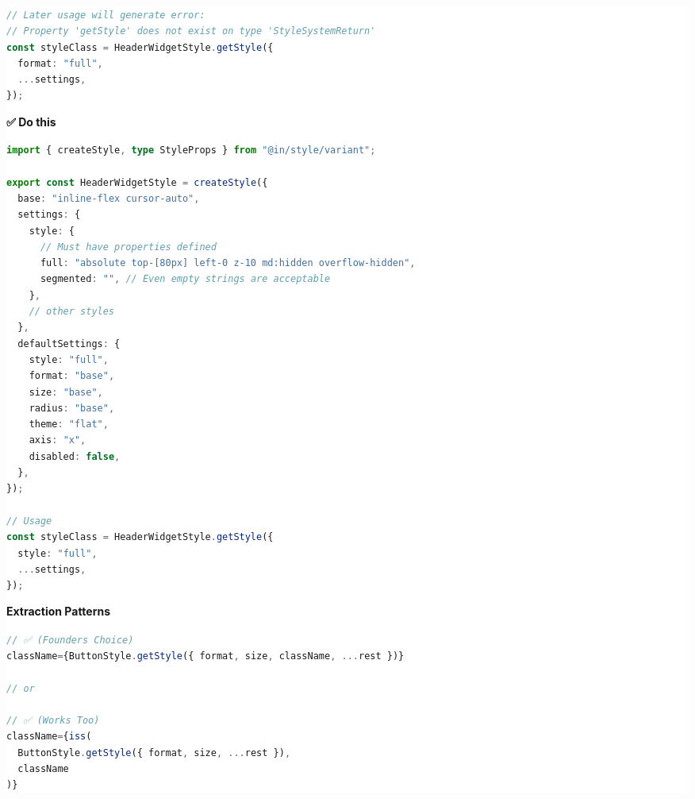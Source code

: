 ```typescript
// Later usage will generate error:
// Property 'getStyle' does not exist on type 'StyleSystemReturn'
const styleClass = HeaderWidgetStyle.getStyle({
  format: "full",
  ...settings,
});
```

**✅ Do this**

```typescript
import { createStyle, type StyleProps } from "@in/style/variant";

export const HeaderWidgetStyle = createStyle({
  base: "inline-flex cursor-auto",
  settings: {
    style: {
      // Must have properties defined
      full: "absolute top-[80px] left-0 z-10 md:hidden overflow-hidden",
      segmented: "", // Even empty strings are acceptable
    },
    // other styles
  },
  defaultSettings: {
    style: "full",
    format: "base",
    size: "base",
    radius: "base",
    theme: "flat",
    axis: "x",
    disabled: false,
  },
});

// Usage
const styleClass = HeaderWidgetStyle.getStyle({
  style: "full",
  ...settings,
});
```

**Extraction Patterns**

```typescript
// ✅ (Founders Choice)
className={ButtonStyle.getStyle({ format, size, className, ...rest })}

// or

// ✅ (Works Too)
className={iss(
  ButtonStyle.getStyle({ format, size, ...rest }),
  className
)}
```
